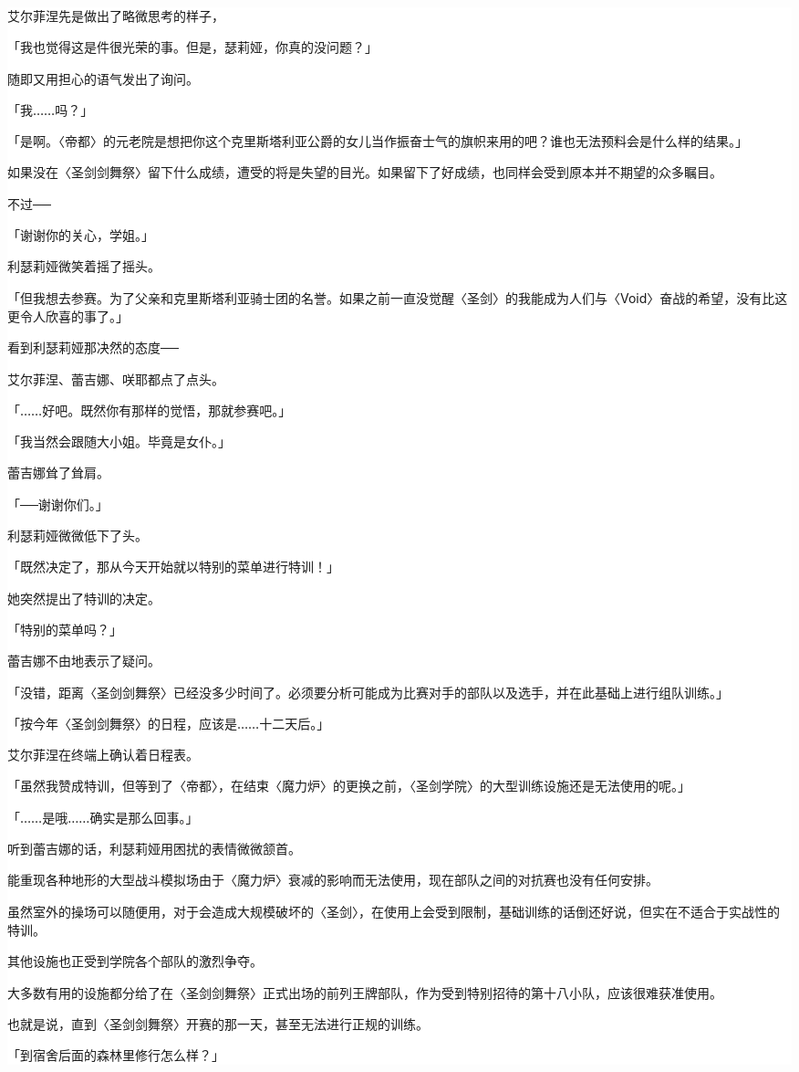 艾尔菲涅先是做出了略微思考的样子，

「我也觉得这是件很光荣的事。但是，瑟莉娅，你真的没问题？」

随即又用担心的语气发出了询问。

「我……吗？」

「是啊。〈帝都〉的元老院是想把你这个克里斯塔利亚公爵的女儿当作振奋士气的旗帜来用的吧？谁也无法预料会是什么样的结果。」

如果没在〈圣剑剑舞祭〉留下什么成绩，遭受的将是失望的目光。如果留下了好成绩，也同样会受到原本并不期望的众多瞩目。

不过──

「谢谢你的关心，学姐。」

利瑟莉娅微笑着摇了摇头。

「但我想去参赛。为了父亲和克里斯塔利亚骑士团的名誉。如果之前一直没觉醒〈圣剑〉的我能成为人们与〈Void〉奋战的希望，没有比这更令人欣喜的事了。」

看到利瑟莉娅那决然的态度──

艾尔菲涅、蕾吉娜、咲耶都点了点头。

「……好吧。既然你有那样的觉悟，那就参赛吧。」

「我当然会跟随大小姐。毕竟是女仆。」

蕾吉娜耸了耸肩。

「──谢谢你们。」

利瑟莉娅微微低下了头。

「既然决定了，那从今天开始就以特别的菜单进行特训！」

她突然提出了特训的决定。

「特别的菜单吗？」

蕾吉娜不由地表示了疑问。

「没错，距离〈圣剑剑舞祭〉已经没多少时间了。必须要分析可能成为比赛对手的部队以及选手，并在此基础上进行组队训练。」

「按今年〈圣剑剑舞祭〉的日程，应该是……十二天后。」

艾尔菲涅在终端上确认着日程表。

「虽然我赞成特训，但等到了〈帝都〉，在结束〈魔力炉〉的更换之前，〈圣剑学院〉的大型训练设施还是无法使用的呢。」

「……是哦……确实是那么回事。」

听到蕾吉娜的话，利瑟莉娅用困扰的表情微微颔首。

能重现各种地形的大型战斗模拟场由于〈魔力炉〉衰减的影响而无法使用，现在部队之间的对抗赛也没有任何安排。

虽然室外的操场可以随便用，对于会造成大规模破坏的〈圣剑〉，在使用上会受到限制，基础训练的话倒还好说，但实在不适合于实战性的特训。

其他设施也正受到学院各个部队的激烈争夺。

大多数有用的设施都分给了在〈圣剑剑舞祭〉正式出场的前列王牌部队，作为受到特别招待的第十八小队，应该很难获准使用。

也就是说，直到〈圣剑剑舞祭〉开赛的那一天，甚至无法进行正规的训练。

「到宿舍后面的森林里修行怎么样？」
